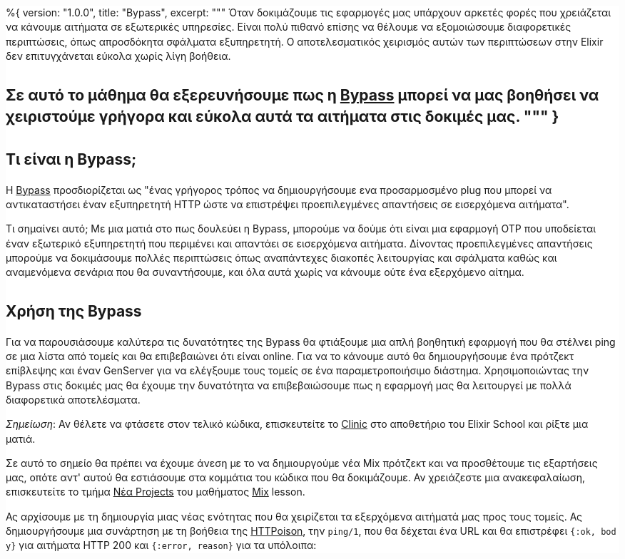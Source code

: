 %{
  version: "1.0.0",
  title: "Bypass",
  excerpt: """
  Όταν δοκιμάζουμε τις εφαρμογές μας υπάρχουν αρκετές φορές που χρειάζεται να κάνουμε αιτήματα σε εξωτερικές υπηρεσίες.
  Είναι πολύ πιθανό επίσης να θέλουμε να εξομοιώσουμε διαφορετικές περιπτώσεις, όπως απροσδόκητα σφάλματα εξυπηρετητή.
  Ο αποτελεσματικός χειρισμός αυτών των περιπτώσεων στην Elixir δεν επιτυγχάνεται εύκολα χωρίς λίγη βοήθεια.

  Σε αυτό το μάθημα θα εξερευνήσουμε πως η [Bypass](https://github.com/PSPDFKit-labs/bypass) μπορεί να μας βοηθήσει να χειριστούμε γρήγορα και εύκολα αυτά τα αιτήματα στις δοκιμές μας.
  """
}
---

## Τι είναι η Bypass;

Η [Bypass](https://github.com/PSPDFKit-labs/bypass) προσδιορίζεται ως "ένας γρήγορος τρόπος να δημιουργήσουμε ενα προσαρμοσμένο plug που μπορεί να αντικαταστήσει έναν εξυπηρετητή HTTP ώστε να επιστρέψει προεπιλεγμένες απαντήσεις σε εισερχόμενα αιτήματα".

Τι σημαίνει αυτό;
Με μια ματιά στο πως δουλεύει η Bypass, μπορούμε να δούμε ότι είναι μια εφαρμογή OTP που υποδείεται έναν εξωτερικό εξυπηρετητή που περιμένει και απαντάει σε εισερχόμενα αιτήματα.
Δίνοντας προεπιλεγμένες απαντήσεις μπορούμε να δοκιμάσουμε πολλές περιπτώσεις όπως αναπάντεχες διακοπές λειτουργίας και σφάλματα καθώς και αναμενόμενα σενάρια που θα συναντήσουμε, και όλα αυτά χωρίς να κάνουμε ούτε ένα εξερχόμενο αίτημα.

## Χρήση της Bypass 

Για να παρουσιάσουμε καλύτερα τις δυνατότητες της Bypass θα φτιάξουμε μια απλή βοηθητική εφαρμογή που θα στέλνει ping σε μια λίστα από τομείς και θα επιβεβαιώνει ότι είναι online.
Για να το κάνουμε αυτό θα δημιουργήσουμε ένα πρότζεκτ επίβλεψης και έναν GenServer για να ελέγξουμε τους τομείς σε ένα παραμετροποιήσιμο διάστημα.
Χρησιμοποιώντας την Bypass στις δοκιμές μας θα έχουμε την δυνατότητα να επιβεβαιώσουμε πως η εφαρμογή μας θα λειτουργεί με πολλά διαφορετικά αποτελέσματα.

_Σημείωση_: Αν θέλετε να φτάσετε στον τελικό κώδικα, επισκευτείτε το [Clinic](https://github.com/elixirschool/clinic) στο αποθετήριο του Elixir School και ρίξτε μια ματιά.

Σε αυτό το σημείο θα πρέπει να έχουμε άνεση με το να δημιουργούμε νέα Mix πρότζεκτ και να προσθέτουμε τις εξαρτήσεις μας, οπότε αντ' αυτού θα εστιάσουμε στα κομμάτια του κώδικα που θα δοκιμάζουμε.
Αν χρειάζεστε μια ανακεφαλαίωση, επισκευτείτε το τμήμα [Νέα Projects](https://elixirschool.com/en/lessons/basics/mix/#new-projects) του μαθήματος [Mix](https://elixirschool.com/en/lessons/basics/mix) lesson.


Ας αρχίσουμε με τη δημιουργία μιας νέας ενότητας που θα χειρίζεται τα εξερχόμενα αιτήματά μας προς τους τομείς.
Ας δημιουργήσουμε μια συνάρτηση με τη βοήθεια της [HTTPoison](https://github.com/edgurgel/httpoison), την `ping/1`, που θα δέχεται ένα URL και θα επιστρέφει `{:ok, body}` για αιτήματα HTTP 200 και `{:error, reason}` για τα υπόλοιπα:
